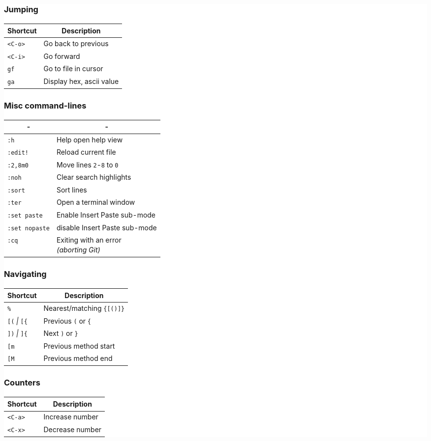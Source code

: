 ### Jumping

| Shortcut | Description              |
|----------|--------------------------|
| `<C-o>`  | Go back to previous      |
| `<C-i>`  | Go forward               |
| `gf`     | Go to file in cursor     |
| `ga`     | Display hex, ascii value |

### Misc command-lines
| -              | -                                          |
|----------------|--------------------------------------------|
| `:h`           | Help open help view                        |
| `:edit!`       | Reload current file                        |
| `:2,8m0`       | Move lines `2`-`8` to `0`                  |
| `:noh`         | Clear search highlights                    |
| `:sort`        | Sort lines                                 |
| `:ter`         | Open a terminal window                     |
| `:set paste`   | Enable Insert Paste sub-mode               |
| `:set nopaste` | disable Insert Paste sub-mode              |
| `:cq`          | Exiting with an error<br/>_(aborting Git)_ |


### Navigating

| Shortcut                 | Description               |
|--------------------------|---------------------------|
| `%`                      | Nearest/matching `{[()]}` |
| `[(` _\|_ `[{`           | Previous `(` or `{`       |
| `])` _\|_ `]{`           | Next `)` or `}`           |
| `[m`                     | Previous method start     |
| `[M`                     | Previous method end       |

### Counters

| Shortcut | Description     |
|----------|-----------------|
| `<C-a>`  | Increase number |
| `<C-x>`  | Decrease number |

